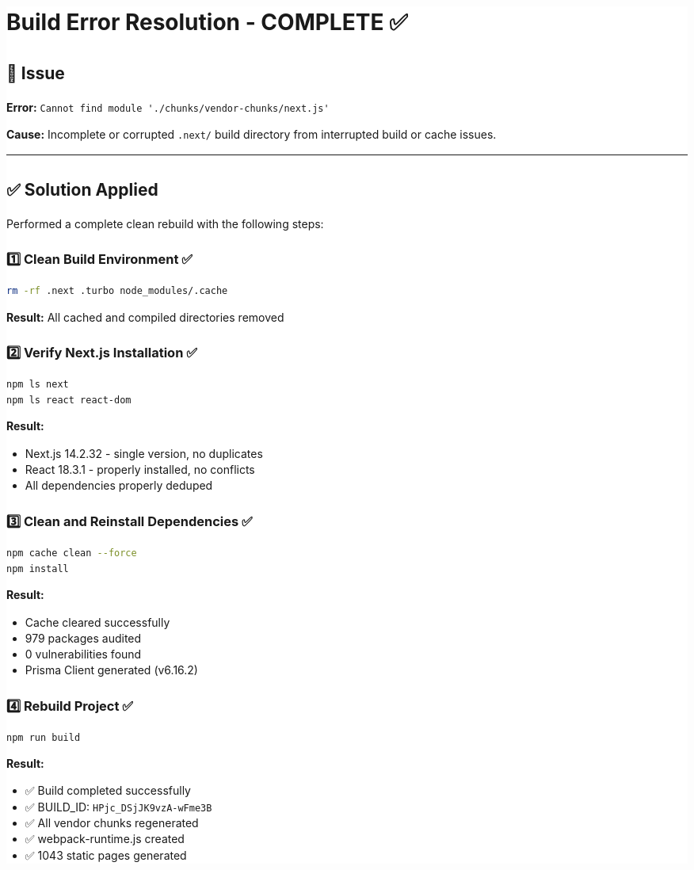 # Build Error Resolution - COMPLETE ✅

## 🎯 Issue

**Error:** `Cannot find module './chunks/vendor-chunks/next.js'`

**Cause:** Incomplete or corrupted `.next/` build directory from interrupted build or cache issues.

---

## ✅ Solution Applied

Performed a complete clean rebuild with the following steps:

### 1️⃣ Clean Build Environment ✅
```bash
rm -rf .next .turbo node_modules/.cache
```
**Result:** All cached and compiled directories removed

### 2️⃣ Verify Next.js Installation ✅
```bash
npm ls next
npm ls react react-dom
```
**Result:**
- Next.js 14.2.32 - single version, no duplicates
- React 18.3.1 - properly installed, no conflicts
- All dependencies properly deduped

### 3️⃣ Clean and Reinstall Dependencies ✅
```bash
npm cache clean --force
npm install
```
**Result:**
- Cache cleared successfully
- 979 packages audited
- 0 vulnerabilities found
- Prisma Client generated (v6.16.2)

### 4️⃣ Rebuild Project ✅
```bash
npm run build
```
**Result:**
- ✅ Build completed successfully
- ✅ BUILD_ID: `HPjc_DSjJK9vzA-wFme3B`
- ✅ All vendor chunks regenerated
- ✅ webpack-runtime.js created
- ✅ 1043 static pages generated
